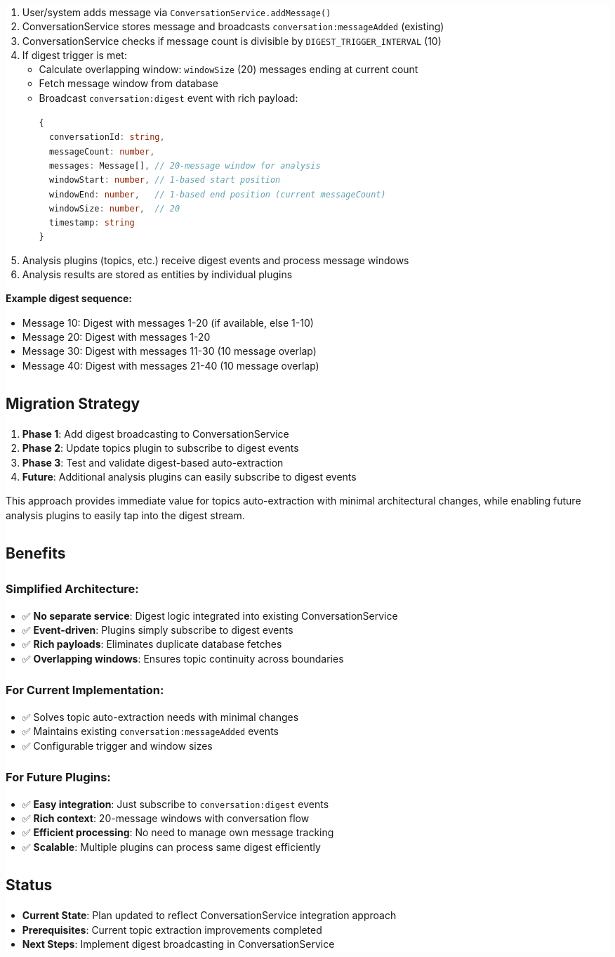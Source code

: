 1. User/system adds message via `ConversationService.addMessage()`
2. ConversationService stores message and broadcasts `conversation:messageAdded` (existing)
3. ConversationService checks if message count is divisible by `DIGEST_TRIGGER_INTERVAL` (10)
4. If digest trigger is met:
   - Calculate overlapping window: `windowSize` (20) messages ending at current count
   - Fetch message window from database
   - Broadcast `conversation:digest` event with rich payload:
     ```typescript
     {
       conversationId: string,
       messageCount: number,
       messages: Message[], // 20-message window for analysis
       windowStart: number, // 1-based start position  
       windowEnd: number,   // 1-based end position (current messageCount)
       windowSize: number,  // 20
       timestamp: string
     }
     ```
5. Analysis plugins (topics, etc.) receive digest events and process message windows
6. Analysis results are stored as entities by individual plugins

**Example digest sequence:**
- Message 10: Digest with messages 1-20 (if available, else 1-10)
- Message 20: Digest with messages 1-20  
- Message 30: Digest with messages 11-30 (10 message overlap)
- Message 40: Digest with messages 21-40 (10 message overlap)

## Migration Strategy

1. **Phase 1**: Add digest broadcasting to ConversationService
2. **Phase 2**: Update topics plugin to subscribe to digest events  
3. **Phase 3**: Test and validate digest-based auto-extraction
4. **Future**: Additional analysis plugins can easily subscribe to digest events

This approach provides immediate value for topics auto-extraction with minimal architectural changes, while enabling future analysis plugins to easily tap into the digest stream.

## Benefits

### Simplified Architecture:
- ✅ **No separate service**: Digest logic integrated into existing ConversationService
- ✅ **Event-driven**: Plugins simply subscribe to digest events  
- ✅ **Rich payloads**: Eliminates duplicate database fetches
- ✅ **Overlapping windows**: Ensures topic continuity across boundaries

### For Current Implementation:
- ✅ Solves topic auto-extraction needs with minimal changes
- ✅ Maintains existing `conversation:messageAdded` events
- ✅ Configurable trigger and window sizes

### For Future Plugins:
- ✅ **Easy integration**: Just subscribe to `conversation:digest` events
- ✅ **Rich context**: 20-message windows with conversation flow
- ✅ **Efficient processing**: No need to manage own message tracking
- ✅ **Scalable**: Multiple plugins can process same digest efficiently

## Status

- **Current State**: Plan updated to reflect ConversationService integration approach
- **Prerequisites**: Current topic extraction improvements completed  
- **Next Steps**: Implement digest broadcasting in ConversationService
